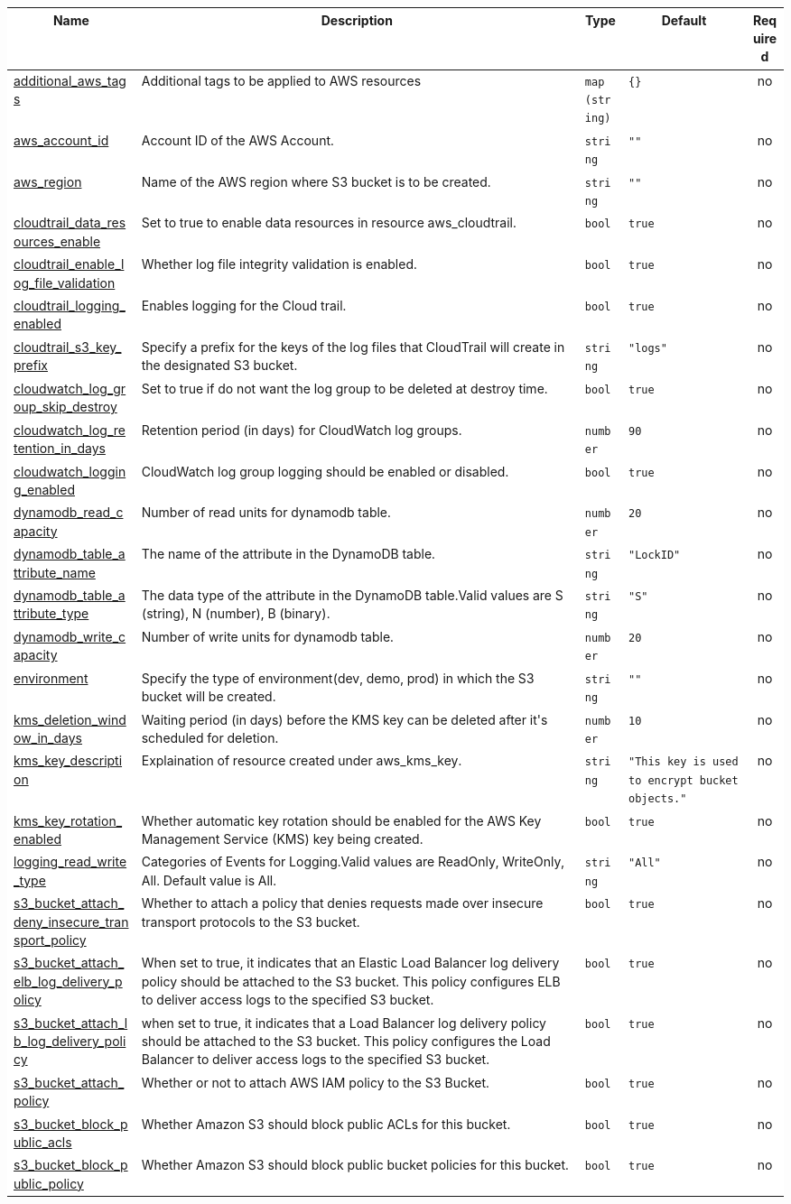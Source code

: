 | Name | Description | Type | Default | Required |
|------|-------------|------|---------|:--------:|
| <a name="input_additional_aws_tags"></a> [additional\_aws\_tags](#input\_additional\_aws\_tags) | Additional tags to be applied to AWS resources | `map(string)` | `{}` | no |
| <a name="input_aws_account_id"></a> [aws\_account\_id](#input\_aws\_account\_id) | Account ID of the AWS Account. | `string` | `""` | no |
| <a name="input_aws_region"></a> [aws\_region](#input\_aws\_region) | Name of the AWS region where S3 bucket is to be created. | `string` | `""` | no |
| <a name="input_cloudtrail_data_resources_enable"></a> [cloudtrail\_data\_resources\_enable](#input\_cloudtrail\_data\_resources\_enable) | Set to true to enable data resources in resource aws\_cloudtrail. | `bool` | `true` | no |
| <a name="input_cloudtrail_enable_log_file_validation"></a> [cloudtrail\_enable\_log\_file\_validation](#input\_cloudtrail\_enable\_log\_file\_validation) | Whether log file integrity validation is enabled. | `bool` | `true` | no |
| <a name="input_cloudtrail_logging_enabled"></a> [cloudtrail\_logging\_enabled](#input\_cloudtrail\_logging\_enabled) | Enables logging for the Cloud trail. | `bool` | `true` | no |
| <a name="input_cloudtrail_s3_key_prefix"></a> [cloudtrail\_s3\_key\_prefix](#input\_cloudtrail\_s3\_key\_prefix) | Specify a prefix for the keys of the log files that CloudTrail will create in the designated S3 bucket. | `string` | `"logs"` | no |
| <a name="input_cloudwatch_log_group_skip_destroy"></a> [cloudwatch\_log\_group\_skip\_destroy](#input\_cloudwatch\_log\_group\_skip\_destroy) | Set to true if do not want the log group to be deleted at destroy time. | `bool` | `true` | no |
| <a name="input_cloudwatch_log_retention_in_days"></a> [cloudwatch\_log\_retention\_in\_days](#input\_cloudwatch\_log\_retention\_in\_days) | Retention period (in days) for CloudWatch log groups. | `number` | `90` | no |
| <a name="input_cloudwatch_logging_enabled"></a> [cloudwatch\_logging\_enabled](#input\_cloudwatch\_logging\_enabled) | CloudWatch log group logging should be enabled or disabled. | `bool` | `true` | no |
| <a name="input_dynamodb_read_capacity"></a> [dynamodb\_read\_capacity](#input\_dynamodb\_read\_capacity) | Number of read units for dynamodb table. | `number` | `20` | no |
| <a name="input_dynamodb_table_attribute_name"></a> [dynamodb\_table\_attribute\_name](#input\_dynamodb\_table\_attribute\_name) | The name of the attribute in the DynamoDB table. | `string` | `"LockID"` | no |
| <a name="input_dynamodb_table_attribute_type"></a> [dynamodb\_table\_attribute\_type](#input\_dynamodb\_table\_attribute\_type) | The data type of the attribute in the DynamoDB table.Valid values are S (string), N (number), B (binary). | `string` | `"S"` | no |
| <a name="input_dynamodb_write_capacity"></a> [dynamodb\_write\_capacity](#input\_dynamodb\_write\_capacity) | Number of write units for dynamodb table. | `number` | `20` | no |
| <a name="input_environment"></a> [environment](#input\_environment) | Specify the type of environment(dev, demo, prod) in which the S3 bucket will be created. | `string` | `""` | no |
| <a name="input_kms_deletion_window_in_days"></a> [kms\_deletion\_window\_in\_days](#input\_kms\_deletion\_window\_in\_days) | Waiting period (in days) before the KMS key can be deleted after it's scheduled for deletion. | `number` | `10` | no |
| <a name="input_kms_key_description"></a> [kms\_key\_description](#input\_kms\_key\_description) | Explaination of resource created under aws\_kms\_key. | `string` | `"This key is used to encrypt bucket objects."` | no |
| <a name="input_kms_key_rotation_enabled"></a> [kms\_key\_rotation\_enabled](#input\_kms\_key\_rotation\_enabled) | Whether automatic key rotation should be enabled for the AWS Key Management Service (KMS) key being created. | `bool` | `true` | no |
| <a name="input_logging_read_write_type"></a> [logging\_read\_write\_type](#input\_logging\_read\_write\_type) | Categories of Events for Logging.Valid values are ReadOnly, WriteOnly, All. Default value is All. | `string` | `"All"` | no |
| <a name="input_s3_bucket_attach_deny_insecure_transport_policy"></a> [s3\_bucket\_attach\_deny\_insecure\_transport\_policy](#input\_s3\_bucket\_attach\_deny\_insecure\_transport\_policy) | Whether to attach a policy that denies requests made over insecure transport protocols to the S3 bucket. | `bool` | `true` | no |
| <a name="input_s3_bucket_attach_elb_log_delivery_policy"></a> [s3\_bucket\_attach\_elb\_log\_delivery\_policy](#input\_s3\_bucket\_attach\_elb\_log\_delivery\_policy) | When set to true, it indicates that an Elastic Load Balancer log delivery policy should be attached to the S3 bucket. This policy configures ELB to deliver access logs to the specified S3 bucket. | `bool` | `true` | no |
| <a name="input_s3_bucket_attach_lb_log_delivery_policy"></a> [s3\_bucket\_attach\_lb\_log\_delivery\_policy](#input\_s3\_bucket\_attach\_lb\_log\_delivery\_policy) | when set to true, it indicates that a Load Balancer log delivery policy should be attached to the S3 bucket. This policy configures the Load Balancer to deliver access logs to the specified S3 bucket. | `bool` | `true` | no |
| <a name="input_s3_bucket_attach_policy"></a> [s3\_bucket\_attach\_policy](#input\_s3\_bucket\_attach\_policy) | Whether or not to attach AWS IAM policy to the S3 Bucket. | `bool` | `true` | no |
| <a name="input_s3_bucket_block_public_acls"></a> [s3\_bucket\_block\_public\_acls](#input\_s3\_bucket\_block\_public\_acls) | Whether Amazon S3 should block public ACLs for this bucket. | `bool` | `true` | no |
| <a name="input_s3_bucket_block_public_policy"></a> [s3\_bucket\_block\_public\_policy](#input\_s3\_bucket\_block\_public\_policy) | Whether Amazon S3 should block public bucket policies for this bucket. | `bool` | `true` | no |